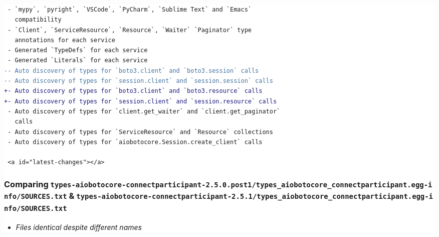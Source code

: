 ```diff
 - `mypy`, `pyright`, `VSCode`, `PyCharm`, `Sublime Text` and `Emacs`
   compatibility
 - `Client`, `ServiceResource`, `Resource`, `Waiter` `Paginator` type
   annotations for each service
 - Generated `TypeDefs` for each service
 - Generated `Literals` for each service
-- Auto discovery of types for `boto3.client` and `boto3.session` calls
-- Auto discovery of types for `session.client` and `session.session` calls
+- Auto discovery of types for `boto3.client` and `boto3.resource` calls
+- Auto discovery of types for `session.client` and `session.resource` calls
 - Auto discovery of types for `client.get_waiter` and `client.get_paginator`
   calls
 - Auto discovery of types for `ServiceResource` and `Resource` collections
 - Auto discovery of types for `aiobotocore.Session.create_client` calls
 
 <a id="latest-changes"></a>
```

### Comparing `types-aiobotocore-connectparticipant-2.5.0.post1/types_aiobotocore_connectparticipant.egg-info/SOURCES.txt` & `types-aiobotocore-connectparticipant-2.5.1/types_aiobotocore_connectparticipant.egg-info/SOURCES.txt`

 * *Files identical despite different names*

